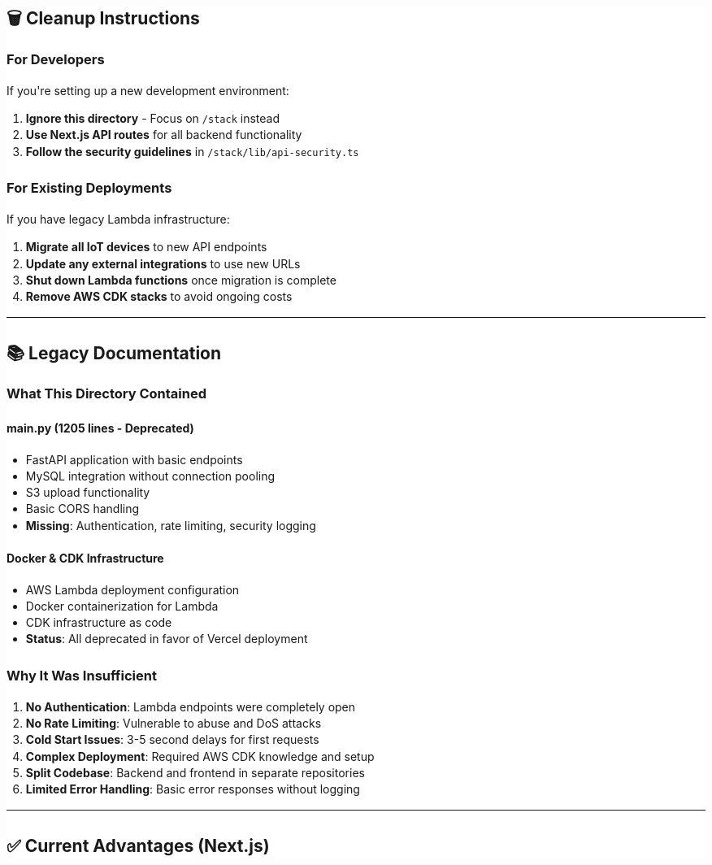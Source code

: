 ## 🗑️ Cleanup Instructions

### **For Developers**

If you're setting up a new development environment:

1. **Ignore this directory** - Focus on `/stack` instead
2. **Use Next.js API routes** for all backend functionality
3. **Follow the security guidelines** in `/stack/lib/api-security.ts`

### **For Existing Deployments**

If you have legacy Lambda infrastructure:

1. **Migrate all IoT devices** to new API endpoints
2. **Update any external integrations** to use new URLs
3. **Shut down Lambda functions** once migration is complete
4. **Remove AWS CDK stacks** to avoid ongoing costs

---

## 📚 Legacy Documentation

### **What This Directory Contained**

#### **main.py** (1205 lines - Deprecated)

- FastAPI application with basic endpoints
- MySQL integration without connection pooling
- S3 upload functionality
- Basic CORS handling
- **Missing**: Authentication, rate limiting, security logging

#### **Docker & CDK Infrastructure**

- AWS Lambda deployment configuration
- Docker containerization for Lambda
- CDK infrastructure as code
- **Status**: All deprecated in favor of Vercel deployment

### **Why It Was Insufficient**

1. **No Authentication**: Lambda endpoints were completely open
2. **No Rate Limiting**: Vulnerable to abuse and DoS attacks
3. **Cold Start Issues**: 3-5 second delays for first requests
4. **Complex Deployment**: Required AWS CDK knowledge and setup
5. **Split Codebase**: Backend and frontend in separate repositories
6. **Limited Error Handling**: Basic error responses without logging

---

## ✅ Current Advantages (Next.js)
